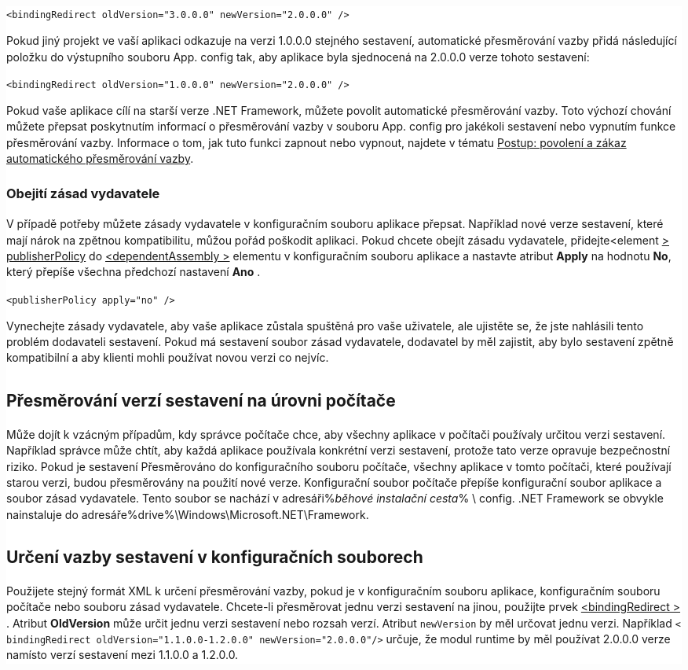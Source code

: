 `<bindingRedirect oldVersion="3.0.0.0" newVersion="2.0.0.0" />`

Pokud jiný projekt ve vaší aplikaci odkazuje na verzi 1.0.0.0 stejného sestavení, automatické přesměrování vazby přidá následující položku do výstupního souboru App. config tak, aby aplikace byla sjednocená na 2.0.0.0 verze tohoto sestavení:

`<bindingRedirect oldVersion="1.0.0.0" newVersion="2.0.0.0" />`

Pokud vaše aplikace cílí na starší verze .NET Framework, můžete povolit automatické přesměrování vazby. Toto výchozí chování můžete přepsat poskytnutím informací o přesměrování vazby v souboru App. config pro jakékoli sestavení nebo vypnutím funkce přesměrování vazby. Informace o tom, jak tuto funkci zapnout nebo vypnout, najdete v tématu [Postup: povolení a zákaz automatického přesměrování vazby](how-to-enable-and-disable-automatic-binding-redirection.md).

<a name="bypass_PP"></a>
### <a name="bypassing-publisher-policy"></a>Obejití zásad vydavatele
 V případě potřeby můžete zásady vydavatele v konfiguračním souboru aplikace přepsat. Například nové verze sestavení, které mají nárok na zpětnou kompatibilitu, můžou pořád poškodit aplikaci. Pokud chcete obejít zásadu vydavatele, přidejte\<element [> publisherPolicy](./file-schema/runtime/publisherpolicy-element.md) do [\<dependentAssembly >](./file-schema/runtime/dependentassembly-element.md) elementu v konfiguračním souboru aplikace a nastavte atribut **Apply** na hodnotu **No**, který přepíše všechna předchozí nastavení **Ano** .

 `<publisherPolicy apply="no" />`

 Vynechejte zásady vydavatele, aby vaše aplikace zůstala spuštěná pro vaše uživatele, ale ujistěte se, že jste nahlásili tento problém dodavateli sestavení. Pokud má sestavení soubor zásad vydavatele, dodavatel by měl zajistit, aby bylo sestavení zpětně kompatibilní a aby klienti mohli používat novou verzi co nejvíc.

<a name="BKMK_Redirectingassemblyversionsatthemachinelevel"></a>
## <a name="redirecting-assembly-versions-at-the-machine-level"></a>Přesměrování verzí sestavení na úrovni počítače
 Může dojít k vzácným případům, kdy správce počítače chce, aby všechny aplikace v počítači používaly určitou verzi sestavení. Například správce může chtít, aby každá aplikace používala konkrétní verzi sestavení, protože tato verze opravuje bezpečnostní riziko. Pokud je sestavení Přesměrováno do konfiguračního souboru počítače, všechny aplikace v tomto počítači, které používají starou verzi, budou přesměrovány na použití nové verze. Konfigurační soubor počítače přepíše konfigurační soubor aplikace a soubor zásad vydavatele. Tento soubor se nachází v adresáři%*běhové instalační cesta*% \ config. .NET Framework se obvykle nainstaluje do adresáře%drive%\Windows\Microsoft.NET\Framework.

<a name="BKMK_Specifyingassemblybindinginconfigurationfiles"></a>
## <a name="specifying-assembly-binding-in-configuration-files"></a>Určení vazby sestavení v konfiguračních souborech
 Použijete stejný formát XML k určení přesměrování vazby, pokud je v konfiguračním souboru aplikace, konfiguračním souboru počítače nebo souboru zásad vydavatele. Chcete-li přesměrovat jednu verzi sestavení na jinou, použijte prvek [\<bindingRedirect >](./file-schema/runtime/bindingredirect-element.md) . Atribut **OldVersion** může určit jednu verzi sestavení nebo rozsah verzí. Atribut `newVersion` by měl určovat jednu verzi.  Například `<bindingRedirect oldVersion="1.1.0.0-1.2.0.0" newVersion="2.0.0.0"/>` určuje, že modul runtime by měl používat 2.0.0.0 verze namísto verzí sestavení mezi 1.1.0.0 a 1.2.0.0.
